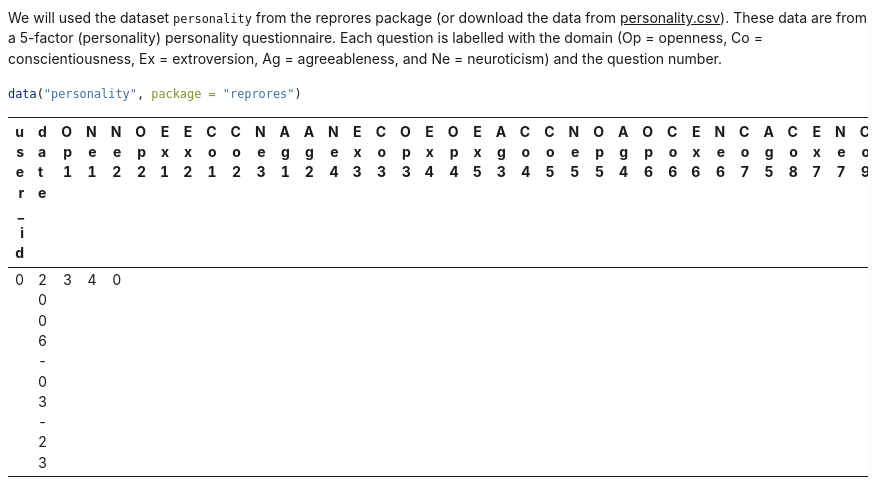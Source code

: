 We will used the dataset `personality` from the reprores package (or download the data from [personality.csv](./data/personality.csv)). These data are from a 5-factor (personality) personality questionnaire. Each question is labelled with the domain (Op = openness, Co = conscientiousness, Ex = extroversion, Ag = agreeableness, and Ne = neuroticism) and the question number.


```r
data("personality", package = "reprores")
```

<table>
 <thead>
  <tr>
   <th style="text-align:right;"> user_id </th>
   <th style="text-align:left;"> date </th>
   <th style="text-align:right;"> Op1 </th>
   <th style="text-align:right;"> Ne1 </th>
   <th style="text-align:right;"> Ne2 </th>
   <th style="text-align:right;"> Op2 </th>
   <th style="text-align:right;"> Ex1 </th>
   <th style="text-align:right;"> Ex2 </th>
   <th style="text-align:right;"> Co1 </th>
   <th style="text-align:right;"> Co2 </th>
   <th style="text-align:right;"> Ne3 </th>
   <th style="text-align:right;"> Ag1 </th>
   <th style="text-align:right;"> Ag2 </th>
   <th style="text-align:right;"> Ne4 </th>
   <th style="text-align:right;"> Ex3 </th>
   <th style="text-align:right;"> Co3 </th>
   <th style="text-align:right;"> Op3 </th>
   <th style="text-align:right;"> Ex4 </th>
   <th style="text-align:right;"> Op4 </th>
   <th style="text-align:right;"> Ex5 </th>
   <th style="text-align:right;"> Ag3 </th>
   <th style="text-align:right;"> Co4 </th>
   <th style="text-align:right;"> Co5 </th>
   <th style="text-align:right;"> Ne5 </th>
   <th style="text-align:right;"> Op5 </th>
   <th style="text-align:right;"> Ag4 </th>
   <th style="text-align:right;"> Op6 </th>
   <th style="text-align:right;"> Co6 </th>
   <th style="text-align:right;"> Ex6 </th>
   <th style="text-align:right;"> Ne6 </th>
   <th style="text-align:right;"> Co7 </th>
   <th style="text-align:right;"> Ag5 </th>
   <th style="text-align:right;"> Co8 </th>
   <th style="text-align:right;"> Ex7 </th>
   <th style="text-align:right;"> Ne7 </th>
   <th style="text-align:right;"> Co9 </th>
   <th style="text-align:right;"> Op7 </th>
   <th style="text-align:right;"> Ne8 </th>
   <th style="text-align:right;"> Ag6 </th>
   <th style="text-align:right;"> Ag7 </th>
   <th style="text-align:right;"> Co10 </th>
   <th style="text-align:right;"> Ex8 </th>
   <th style="text-align:right;"> Ex9 </th>
  </tr>
 </thead>
<tbody>
  <tr>
   <td style="text-align:right;"> 0 </td>
   <td style="text-align:left;"> 2006-03-23 </td>
   <td style="text-align:right;"> 3 </td>
   <td style="text-align:right;"> 4 </td>
   <td style="text-align:right;"> 0 </td>